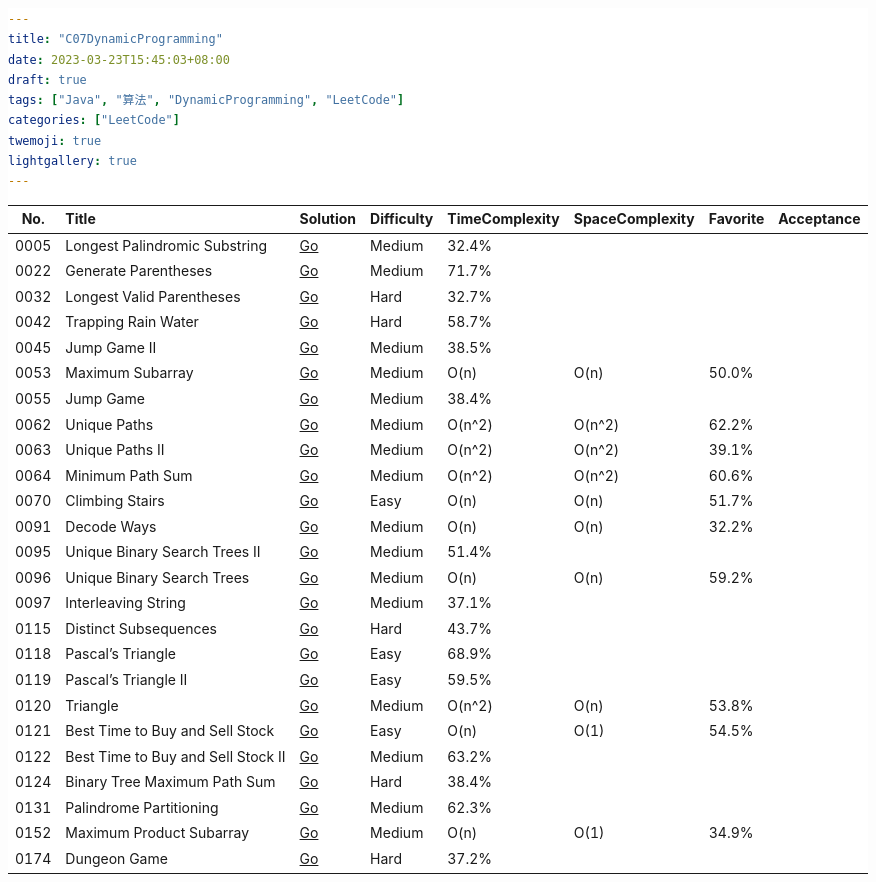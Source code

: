 ```yaml
---
title: "C07DynamicProgramming"
date: 2023-03-23T15:45:03+08:00
draft: true
tags: ["Java", "算法", "DynamicProgramming", "LeetCode"]
categories: ["LeetCode"]
twemoji: true
lightgallery: true
---
```

No.|Title|Solution|Difficulty|TimeComplexity|SpaceComplexity|Favorite|Acceptance
|:-:|:-|:-|:-|:-|:-|:-|:-|
0005|Longest Palindromic Substring|[Go](https://books.halfrost.com/leetcode/ChapterFour/0001~0099/0005.Longest-Palindromic-Substring/)|Medium|32.4%
0022|Generate Parentheses|[Go](https://books.halfrost.com/leetcode/ChapterFour/0001~0099/0022.Generate-Parentheses/)|Medium|71.7%
0032|Longest Valid Parentheses|[Go](https://books.halfrost.com/leetcode/ChapterFour/0001~0099/0032.Longest-Valid-Parentheses/)|Hard|32.7%
0042|Trapping Rain Water|[Go](https://books.halfrost.com/leetcode/ChapterFour/0001~0099/0042.Trapping-Rain-Water/)|Hard|58.7%
0045|Jump Game II|[Go](https://books.halfrost.com/leetcode/ChapterFour/0001~0099/0045.Jump-Game-II/)|Medium|38.5%
0053|Maximum Subarray|[Go](https://books.halfrost.com/leetcode/ChapterFour/0001~0099/0053.Maximum-Subarray/)|Medium|O(n)|O(n)|50.0%
0055|Jump Game|[Go](https://books.halfrost.com/leetcode/ChapterFour/0001~0099/0055.Jump-Game/)|Medium|38.4%
0062|Unique Paths|[Go](https://books.halfrost.com/leetcode/ChapterFour/0001~0099/0062.Unique-Paths/)|Medium|O(n^2)|O(n^2)|62.2%
0063|Unique Paths II|[Go](https://books.halfrost.com/leetcode/ChapterFour/0001~0099/0063.Unique-Paths-II/)|Medium|O(n^2)|O(n^2)|39.1%
0064|Minimum Path Sum|[Go](https://books.halfrost.com/leetcode/ChapterFour/0001~0099/0064.Minimum-Path-Sum/)|Medium|O(n^2)|O(n^2)|60.6%
0070|Climbing Stairs|[Go](https://books.halfrost.com/leetcode/ChapterFour/0001~0099/0070.Climbing-Stairs/)|Easy|O(n)|O(n)|51.7%
0091|Decode Ways|[Go](https://books.halfrost.com/leetcode/ChapterFour/0001~0099/0091.Decode-Ways/)|Medium|O(n)|O(n)|32.2%
0095|Unique Binary Search Trees II|[Go](https://books.halfrost.com/leetcode/ChapterFour/0001~0099/0095.Unique-Binary-Search-Trees-II/)|Medium|51.4%
0096|Unique Binary Search Trees|[Go](https://books.halfrost.com/leetcode/ChapterFour/0001~0099/0096.Unique-Binary-Search-Trees/)|Medium|O(n)|O(n)|59.2%
0097|Interleaving String|[Go](https://books.halfrost.com/leetcode/ChapterFour/0001~0099/0097.Interleaving-String/)|Medium|37.1%
0115|Distinct Subsequences|[Go](https://books.halfrost.com/leetcode/ChapterFour/0100~0199/0115.Distinct-Subsequences/)|Hard|43.7%
0118|Pascal’s Triangle|[Go](https://books.halfrost.com/leetcode/ChapterFour/0100~0199/0118.Pascals-Triangle/)|Easy|68.9%
0119|Pascal’s Triangle II|[Go](https://books.halfrost.com/leetcode/ChapterFour/0100~0199/0119.Pascals-Triangle-II/)|Easy|59.5%
0120|Triangle|[Go](https://books.halfrost.com/leetcode/ChapterFour/0100~0199/0120.Triangle/)|Medium|O(n^2)|O(n)|53.8%
0121|Best Time to Buy and Sell Stock|[Go](https://books.halfrost.com/leetcode/ChapterFour/0100~0199/0121.Best-Time-to-Buy-and-Sell-Stock/)|Easy|O(n)|O(1)|54.5%
0122|Best Time to Buy and Sell Stock II|[Go](https://books.halfrost.com/leetcode/ChapterFour/0100~0199/0122.Best-Time-to-Buy-and-Sell-Stock-II/)|Medium|63.2%
0124|Binary Tree Maximum Path Sum|[Go](https://books.halfrost.com/leetcode/ChapterFour/0100~0199/0124.Binary-Tree-Maximum-Path-Sum/)|Hard|38.4%
0131|Palindrome Partitioning|[Go](https://books.halfrost.com/leetcode/ChapterFour/0100~0199/0131.Palindrome-Partitioning/)|Medium|62.3%
0152|Maximum Product Subarray|[Go](https://books.halfrost.com/leetcode/ChapterFour/0100~0199/0152.Maximum-Product-Subarray/)|Medium|O(n)|O(1)|34.9%
0174|Dungeon Game|[Go](https://books.halfrost.com/leetcode/ChapterFour/0100~0199/0174.Dungeon-Game/)|Hard|37.2%